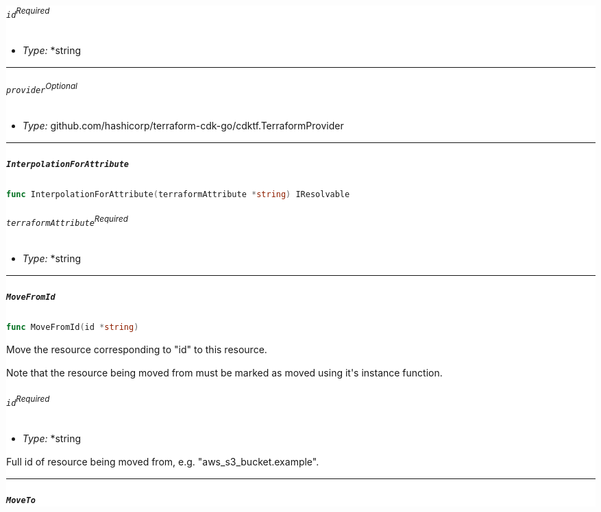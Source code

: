 ###### `id`<sup>Required</sup> <a name="id" id="rhizo-co-terraform-provider-oci.mediaServicesMediaWorkflow.MediaServicesMediaWorkflow.importFrom.parameter.id"></a>

- *Type:* *string

---

###### `provider`<sup>Optional</sup> <a name="provider" id="rhizo-co-terraform-provider-oci.mediaServicesMediaWorkflow.MediaServicesMediaWorkflow.importFrom.parameter.provider"></a>

- *Type:* github.com/hashicorp/terraform-cdk-go/cdktf.TerraformProvider

---

##### `InterpolationForAttribute` <a name="InterpolationForAttribute" id="rhizo-co-terraform-provider-oci.mediaServicesMediaWorkflow.MediaServicesMediaWorkflow.interpolationForAttribute"></a>

```go
func InterpolationForAttribute(terraformAttribute *string) IResolvable
```

###### `terraformAttribute`<sup>Required</sup> <a name="terraformAttribute" id="rhizo-co-terraform-provider-oci.mediaServicesMediaWorkflow.MediaServicesMediaWorkflow.interpolationForAttribute.parameter.terraformAttribute"></a>

- *Type:* *string

---

##### `MoveFromId` <a name="MoveFromId" id="rhizo-co-terraform-provider-oci.mediaServicesMediaWorkflow.MediaServicesMediaWorkflow.moveFromId"></a>

```go
func MoveFromId(id *string)
```

Move the resource corresponding to "id" to this resource.

Note that the resource being moved from must be marked as moved using it's instance function.

###### `id`<sup>Required</sup> <a name="id" id="rhizo-co-terraform-provider-oci.mediaServicesMediaWorkflow.MediaServicesMediaWorkflow.moveFromId.parameter.id"></a>

- *Type:* *string

Full id of resource being moved from, e.g. "aws_s3_bucket.example".

---

##### `MoveTo` <a name="MoveTo" id="rhizo-co-terraform-provider-oci.mediaServicesMediaWorkflow.MediaServicesMediaWorkflow.moveTo"></a>
